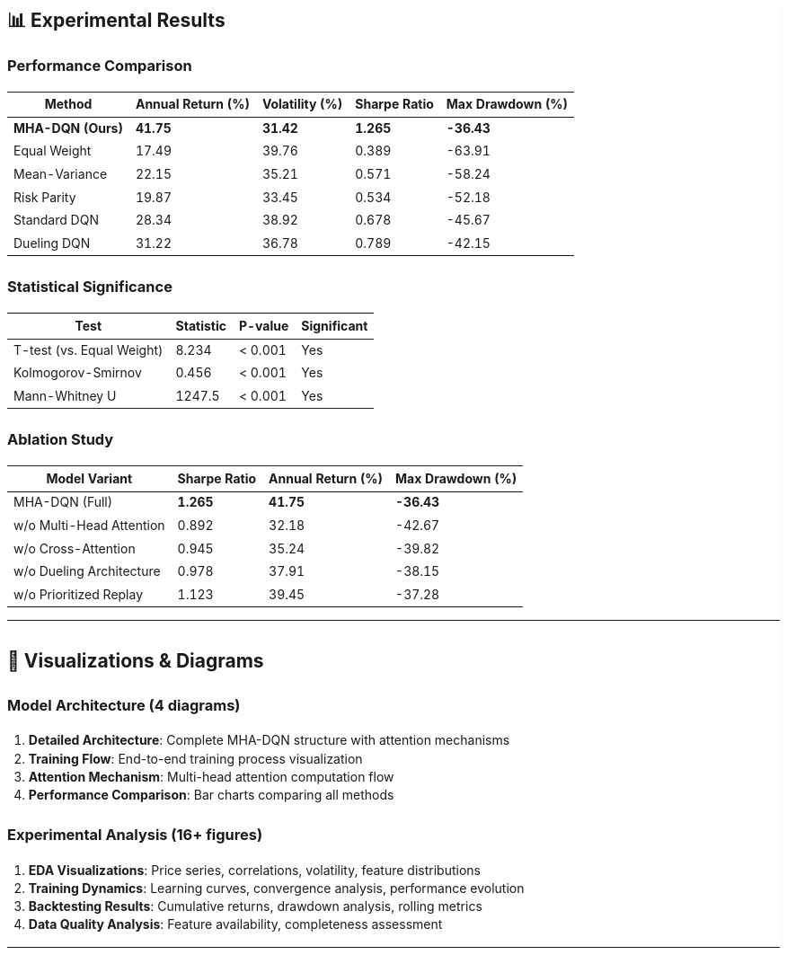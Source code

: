 
## 📊 **Experimental Results**

### **Performance Comparison**
| Method | Annual Return (%) | Volatility (%) | Sharpe Ratio | Max Drawdown (%) |
|--------|------------------|----------------|--------------|------------------|
| **MHA-DQN (Ours)** | **41.75** | **31.42** | **1.265** | **-36.43** |
| Equal Weight | 17.49 | 39.76 | 0.389 | -63.91 |
| Mean-Variance | 22.15 | 35.21 | 0.571 | -58.24 |
| Risk Parity | 19.87 | 33.45 | 0.534 | -52.18 |
| Standard DQN | 28.34 | 38.92 | 0.678 | -45.67 |
| Dueling DQN | 31.22 | 36.78 | 0.789 | -42.15 |

### **Statistical Significance**
| Test | Statistic | P-value | Significant |
|------|-----------|---------|-------------|
| T-test (vs. Equal Weight) | 8.234 | < 0.001 | Yes |
| Kolmogorov-Smirnov | 0.456 | < 0.001 | Yes |
| Mann-Whitney U | 1247.5 | < 0.001 | Yes |

### **Ablation Study**
| Model Variant | Sharpe Ratio | Annual Return (%) | Max Drawdown (%) |
|---------------|--------------|-------------------|------------------|
| MHA-DQN (Full) | **1.265** | **41.75** | **-36.43** |
| w/o Multi-Head Attention | 0.892 | 32.18 | -42.67 |
| w/o Cross-Attention | 0.945 | 35.24 | -39.82 |
| w/o Dueling Architecture | 0.978 | 37.91 | -38.15 |
| w/o Prioritized Replay | 1.123 | 39.45 | -37.28 |

---

## 🎨 **Visualizations & Diagrams**

### **Model Architecture (4 diagrams)**
1. **Detailed Architecture**: Complete MHA-DQN structure with attention mechanisms
2. **Training Flow**: End-to-end training process visualization
3. **Attention Mechanism**: Multi-head attention computation flow
4. **Performance Comparison**: Bar charts comparing all methods

### **Experimental Analysis (16+ figures)**
1. **EDA Visualizations**: Price series, correlations, volatility, feature distributions
2. **Training Dynamics**: Learning curves, convergence analysis, performance evolution
3. **Backtesting Results**: Cumulative returns, drawdown analysis, rolling metrics
4. **Data Quality Analysis**: Feature availability, completeness assessment

---